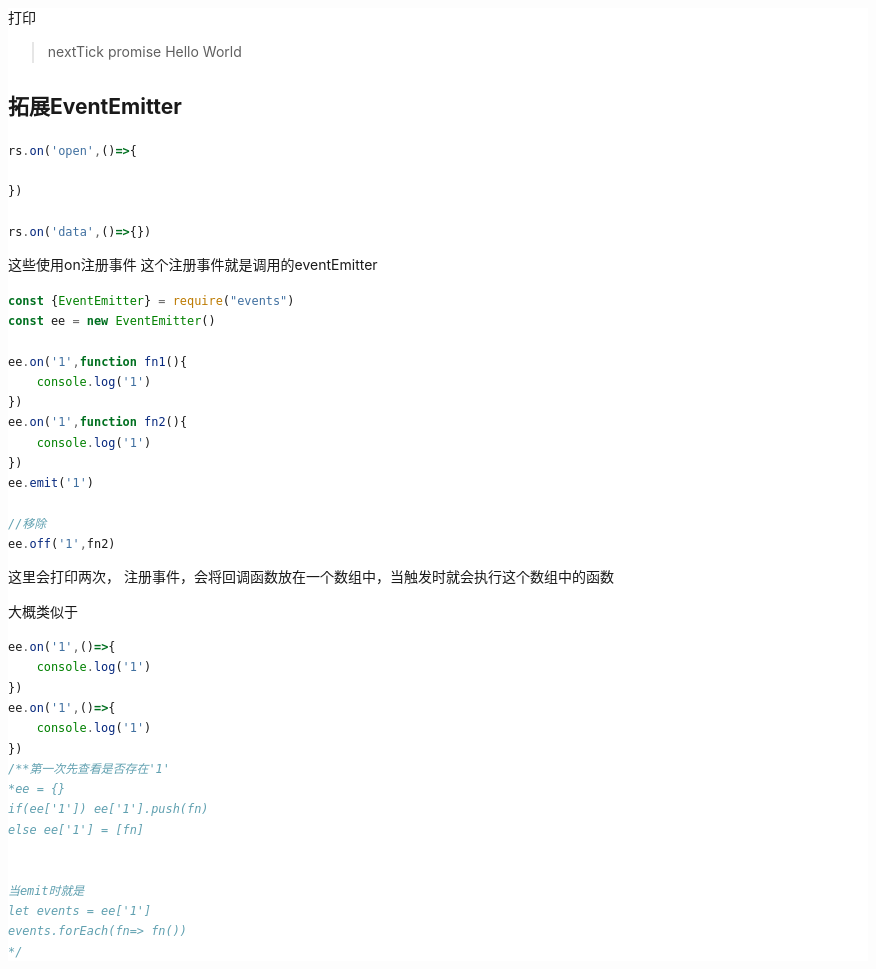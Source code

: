 打印
>nextTick
promise
Hello World



## 拓展EventEmitter

```js
rs.on('open',()=>{

})

rs.on('data',()=>{})
```

这些使用on注册事件
这个注册事件就是调用的eventEmitter

```js
const {EventEmitter} = require("events")
const ee = new EventEmitter()

ee.on('1',function fn1(){
	console.log('1')
})
ee.on('1',function fn2(){
	console.log('1')
})
ee.emit('1')

//移除
ee.off('1',fn2)
```
这里会打印两次，
注册事件，会将回调函数放在一个数组中，当触发时就会执行这个数组中的函数

大概类似于
```js
ee.on('1',()=>{
	console.log('1')
})
ee.on('1',()=>{
	console.log('1')
})
/**第一次先查看是否存在'1'
*ee = {}
if(ee['1']) ee['1'].push(fn)
else ee['1'] = [fn]


当emit时就是
let events = ee['1']
events.forEach(fn=> fn())
*/
```
